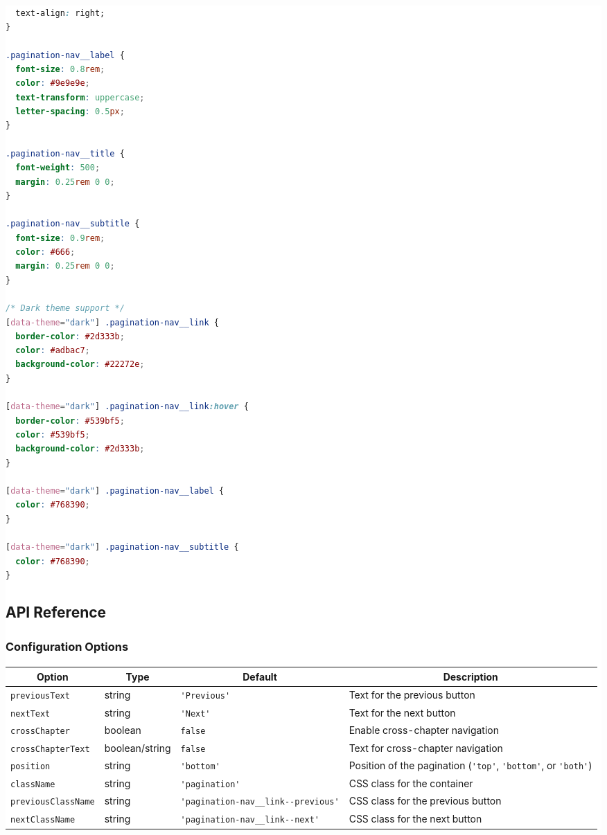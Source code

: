```css
  text-align: right;
}

.pagination-nav__label {
  font-size: 0.8rem;
  color: #9e9e9e;
  text-transform: uppercase;
  letter-spacing: 0.5px;
}

.pagination-nav__title {
  font-weight: 500;
  margin: 0.25rem 0 0;
}

.pagination-nav__subtitle {
  font-size: 0.9rem;
  color: #666;
  margin: 0.25rem 0 0;
}

/* Dark theme support */
[data-theme="dark"] .pagination-nav__link {
  border-color: #2d333b;
  color: #adbac7;
  background-color: #22272e;
}

[data-theme="dark"] .pagination-nav__link:hover {
  border-color: #539bf5;
  color: #539bf5;
  background-color: #2d333b;
}

[data-theme="dark"] .pagination-nav__label {
  color: #768390;
}

[data-theme="dark"] .pagination-nav__subtitle {
  color: #768390;
}
```

## API Reference

### Configuration Options

| Option | Type | Default | Description |
|--------|------|---------|-------------|
| `previousText` | string | `'Previous'` | Text for the previous button |
| `nextText` | string | `'Next'` | Text for the next button |
| `crossChapter` | boolean | `false` | Enable cross-chapter navigation |
| `crossChapterText` | boolean/string | `false` | Text for cross-chapter navigation |
| `position` | string | `'bottom'` | Position of the pagination (`'top'`, `'bottom'`, or `'both'`) |
| `className` | string | `'pagination'` | CSS class for the container |
| `previousClassName` | string | `'pagination-nav__link--previous'` | CSS class for the previous button |
| `nextClassName` | string | `'pagination-nav__link--next'` | CSS class for the next button |